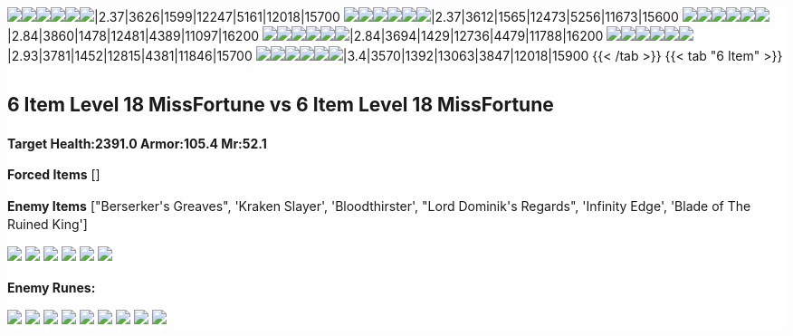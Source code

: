 ![](/item/3026.png)![](/item/3033.png)![](/item/3071.png)![](/item/6673.png)![](/item/6333.png)![](/item/1001.png)|2.37|3626|1599|12247|5161|12018|15700
![](/item/3026.png)![](/item/3072.png)![](/item/6609.png)![](/item/6673.png)![](/item/6333.png)![](/item/1001.png)|2.37|3612|1565|12473|5256|11673|15600
![](/item/3026.png)![](/item/3072.png)![](/item/6673.png)![](/item/3074.png)![](/item/6333.png)![](/item/1001.png)|2.84|3860|1478|12481|4389|11097|16200
![](/item/3026.png)![](/item/3072.png)![](/item/6673.png)![](/item/6333.png)![](/item/3161.png)![](/item/1001.png)|2.84|3694|1429|12736|4479|11788|16200
![](/item/3026.png)![](/item/3072.png)![](/item/6673.png)![](/item/6333.png)![](/item/3814.png)![](/item/1001.png)|2.93|3781|1452|12815|4381|11846|15700
![](/item/3026.png)![](/item/3072.png)![](/item/6673.png)![](/item/6333.png)![](/item/3071.png)![](/item/1001.png)|3.4|3570|1392|13063|3847|12018|15900
{{< /tab >}}
{{< tab "6 Item" >}}
## 6 Item Level 18 MissFortune vs 6 Item Level 18 MissFortune

**Target Health:2391.0 Armor:105.4 Mr:52.1**


**Forced Items** []








**Enemy Items** ["Berserker's Greaves", 'Kraken Slayer', 'Bloodthirster', "Lord Dominik's Regards", 'Infinity Edge', 'Blade of The Ruined King']





![](/item/3006.png)
![](/item/6672.png)
![](/item/3072.png)
![](/item/3036.png)
![](/item/3031.png)
![](/item/3153.png)



**Enemy Runes:**





![](/Styles/Precision/PressTheAttack/PressTheAttack.png)
![](/Styles/Precision/Overheal.png)
![](/Styles/Precision/LegendAlacrity/LegendAlacrity.png)
![](/Styles/Precision/CutDown/CutDown.png)
![](/Styles/Sorcery/AbsoluteFocus/AbsoluteFocus.png)
![](/Styles/Sorcery/GatheringStorm/GatheringStorm.png)
![](/StatMods/StatModsAdaptiveForceIcon.png)
![](/StatMods/StatModsAdaptiveForceIcon.png)
![](/StatMods/StatModsArmorIcon.png)
